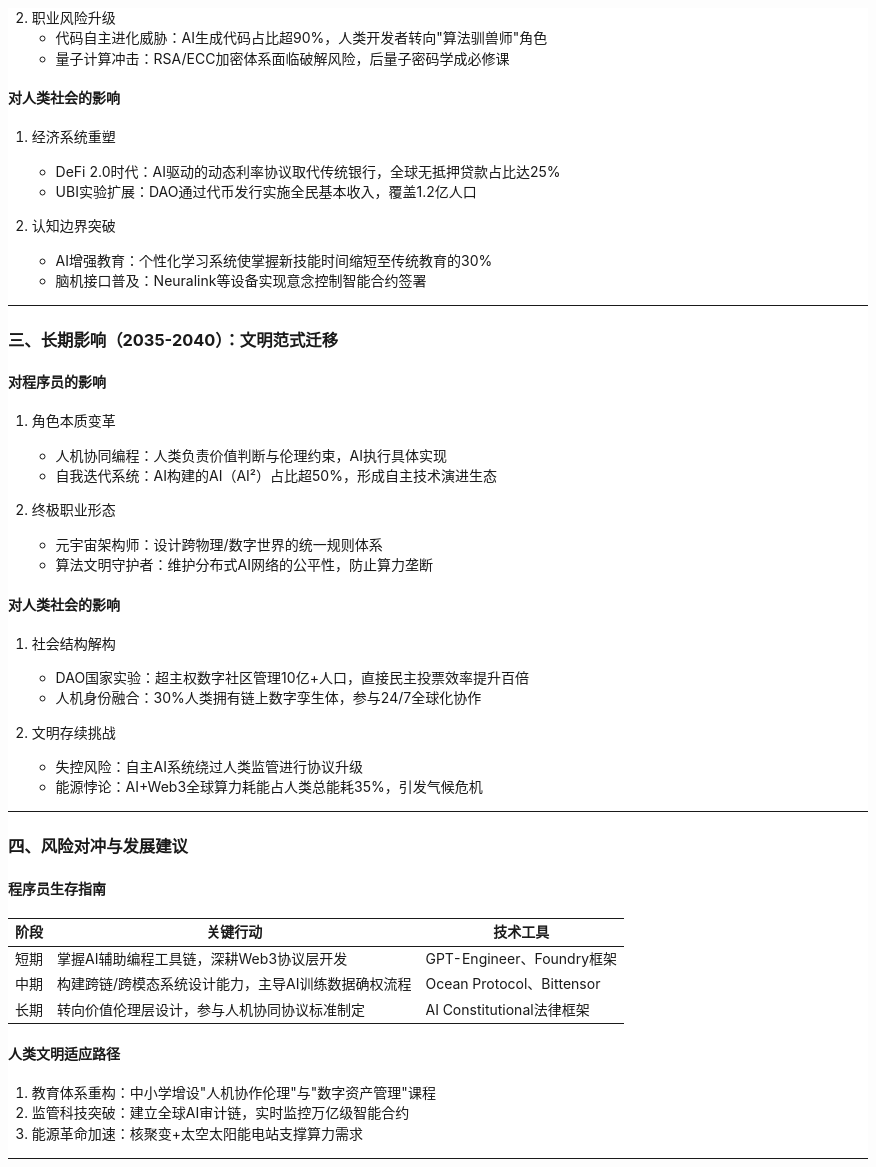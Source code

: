 2. 职业风险升级  
   - 代码自主进化威胁：AI生成代码占比超90%，人类开发者转向"算法驯兽师"角色  
   - 量子计算冲击：RSA/ECC加密体系面临破解风险，后量子密码学成必修课  

#### 对人类社会的影响  
1. 经济系统重塑  
   - DeFi 2.0时代：AI驱动的动态利率协议取代传统银行，全球无抵押贷款占比达25%  
   - UBI实验扩展：DAO通过代币发行实施全民基本收入，覆盖1.2亿人口  

2. 认知边界突破  
   - AI增强教育：个性化学习系统使掌握新技能时间缩短至传统教育的30%  
   - 脑机接口普及：Neuralink等设备实现意念控制智能合约签署  

---

### 三、长期影响（2035-2040）：文明范式迁移  
#### 对程序员的影响  
1. 角色本质变革  
   - 人机协同编程：人类负责价值判断与伦理约束，AI执行具体实现  
   - 自我迭代系统：AI构建的AI（AI²）占比超50%，形成自主技术演进生态  

2. 终极职业形态  
   - 元宇宙架构师：设计跨物理/数字世界的统一规则体系  
   - 算法文明守护者：维护分布式AI网络的公平性，防止算力垄断  

#### 对人类社会的影响  
1. 社会结构解构  
   - DAO国家实验：超主权数字社区管理10亿+人口，直接民主投票效率提升百倍  
   - 人机身份融合：30%人类拥有链上数字孪生体，参与24/7全球化协作  

2. 文明存续挑战  
   - 失控风险：自主AI系统绕过人类监管进行协议升级  
   - 能源悖论：AI+Web3全球算力耗能占人类总能耗35%，引发气候危机  

---

### 四、风险对冲与发展建议  
#### 程序员生存指南  

| 阶段   | 关键行动                                                                 | 技术工具                              |  
|------------|-----------------------------------------------------------------------------|-----------------------------------------|  
| 短期       | 掌握AI辅助编程工具链，深耕Web3协议层开发                                      | GPT-Engineer、Foundry框架               |  
| 中期       | 构建跨链/跨模态系统设计能力，主导AI训练数据确权流程                            | Ocean Protocol、Bittensor              |  
| 长期       | 转向价值伦理层设计，参与人机协同协议标准制定                                    | AI Constitutional法律框架               |  


#### 人类文明适应路径  
1. 教育体系重构：中小学增设"人机协作伦理"与"数字资产管理"课程  
2. 监管科技突破：建立全球AI审计链，实时监控万亿级智能合约  
3. 能源革命加速：核聚变+太空太阳能电站支撑算力需求  

---